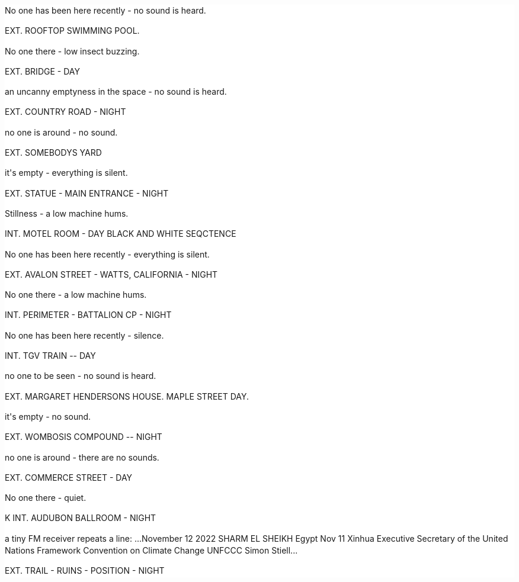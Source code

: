 No one has been here recently - no sound is heard.


EXT. ROOFTOP SWIMMING POOL.

No one there - low insect buzzing.


EXT. BRIDGE - DAY

an uncanny emptyness in the space - no sound is heard.


EXT. COUNTRY ROAD - NIGHT

no one is around - no sound.


EXT. SOMEBODYS YARD

it's empty - everything is silent.


EXT. STATUE - MAIN ENTRANCE - NIGHT

Stillness - a low machine hums.


INT. MOTEL ROOM  - DAY BLACK AND WHITE SEQCTENCE

No one has been here recently - everything is silent.


EXT. AVALON STREET - WATTS, CALIFORNIA - NIGHT

No one there - a low machine hums.


INT. PERIMETER  - BATTALION CP - NIGHT

No one has been here recently - silence.


INT. TGV TRAIN -- DAY

no one to be seen - no sound is heard.


EXT. MARGARET HENDERSONS HOUSE. MAPLE STREET DAY.

it's empty - no sound.


EXT. WOMBOSIS COMPOUND -- NIGHT

no one is around - there are no sounds.


EXT. COMMERCE STREET - DAY

No one there - quiet.


K 	INT. AUDUBON BALLROOM - NIGHT

a tiny FM receiver repeats a line: ...November 12 2022 SHARM EL SHEIKH Egypt Nov 11 Xinhua Executive Secretary of the United Nations Framework Convention on Climate Change UNFCCC Simon Stiell...


EXT. TRAIL - RUINS - POSITION  - NIGHT
